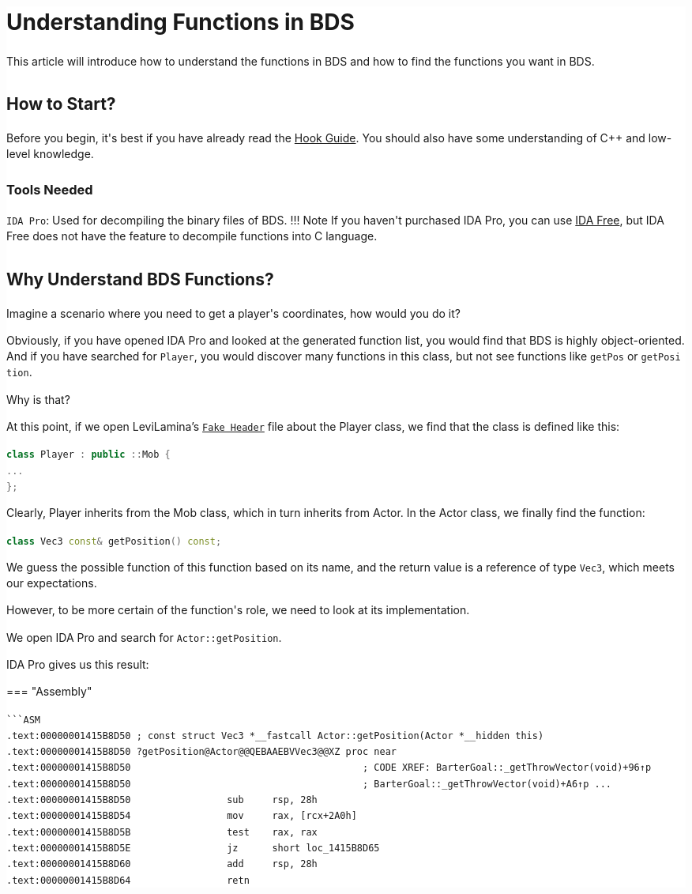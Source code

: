 # Understanding Functions in BDS

This article will introduce how to understand the functions in BDS and how to find the functions you want in BDS.

## How to Start?

Before you begin, it's best if you have already read the [Hook Guide](../../guides/hook_guide). You should also have some understanding of C++ and low-level knowledge.

### Tools Needed

`IDA Pro`: Used for decompiling the binary files of BDS.
!!! Note 
    If you haven't purchased IDA Pro, you can use [IDA Free](https://hex-rays.com/ida-free/), but IDA Free does not have the feature to decompile functions into C language.

## Why Understand BDS Functions?

Imagine a scenario where you need to get a player's coordinates, how would you do it?

Obviously, if you have opened IDA Pro and looked at the generated function list, you would find that BDS is highly object-oriented. And if you have searched for `Player`, you would discover many functions in this class, but not see functions like `getPos` or `getPosition`.

Why is that?

At this point, if we open LeviLamina’s [`Fake Header`](https://github.com/LiteLDev/LeviLamina/blob/develop/src/mc/world/actor/player/Player.h#L54C30-L54C30) file about the Player class, we find that the class is defined like this:

```cpp
class Player : public ::Mob {
...
};
```

Clearly, Player inherits from the Mob class, which in turn inherits from Actor. In the Actor class, we finally find the function:

```cpp
class Vec3 const& getPosition() const;
```

We guess the possible function of this function based on its name, and the return value is a reference of type `Vec3`, which meets our expectations.

However, to be more certain of the function's role, we need to look at its implementation.

We open IDA Pro and search for `Actor::getPosition`.

IDA Pro gives us this result:

=== "Assembly"
    
    ```ASM
    .text:00000001415B8D50 ; const struct Vec3 *__fastcall Actor::getPosition(Actor *__hidden this)
    .text:00000001415B8D50 ?getPosition@Actor@@QEBAAEBVVec3@@XZ proc near
    .text:00000001415B8D50                                         ; CODE XREF: BarterGoal::_getThrowVector(void)+96↑p
    .text:00000001415B8D50                                         ; BarterGoal::_getThrowVector(void)+A6↑p ...
    .text:00000001415B8D50                 sub     rsp, 28h
    .text:00000001415B8D54                 mov     rax, [rcx+2A0h]
    .text:00000001415B8D5B                 test    rax, rax
    .text:00000001415B8D5E                 jz      short loc_1415B8D65
    .text:00000001415B8D60                 add     rsp, 28h
    .text:00000001415B8D64                 retn